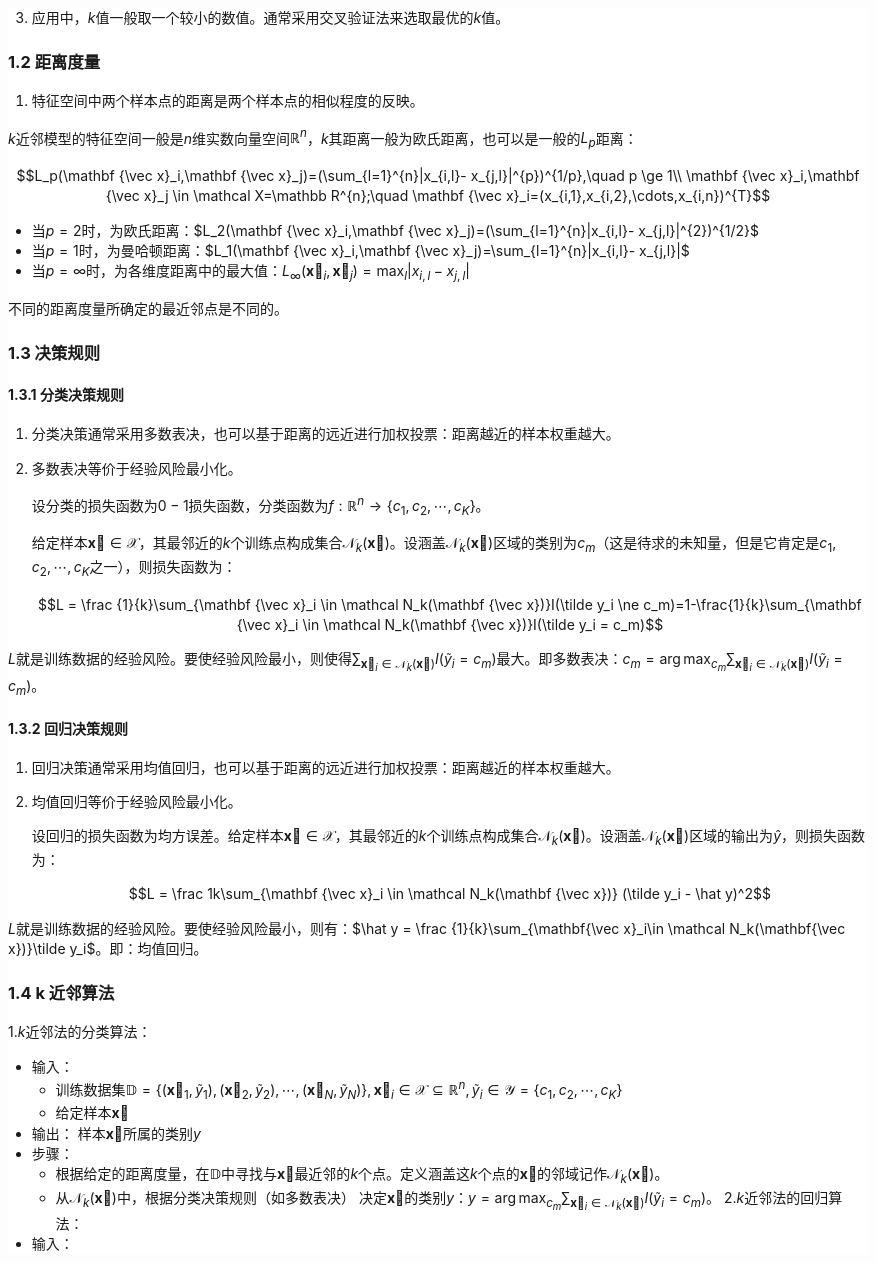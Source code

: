 3. 应用中，$k$值一般取一个较小的数值。通常采用交叉验证法来选取最优的$k$值。

### 1.2 距离度量

1. 特征空间中两个样本点的距离是两个样本点的相似程度的反映。

  $k$近邻模型的特征空间一般是$n$维实数向量空间$\mathbb R^{n}$，$k$其距离一般为欧氏距离，也可以是一般的$L_p$距离：

   $$L_p(\mathbf {\vec x}_i,\mathbf {\vec x}_j)=(\sum_{l=1}^{n}|x_{i,l}- x_{j,l}|^{p})^{1/p},\quad p \ge 1\\ \mathbf {\vec x}_i,\mathbf {\vec x}_j \in \mathcal X=\mathbb R^{n};\quad \mathbf {\vec x}_i=(x_{i,1},x_{i,2},\cdots,x_{i,n})^{T}$$

- 当$p=2$时，为欧氏距离：$L_2(\mathbf {\vec x}_i,\mathbf {\vec x}_j)=(\sum_{l=1}^{n}|x_{i,l}- x_{j,l}|^{2})^{1/2}$
- 当$p=1$时，为曼哈顿距离：$L_1(\mathbf {\vec x}_i,\mathbf {\vec x}_j)=\sum_{l=1}^{n}|x_{i,l}- x_{j,l}|$
- 当$p=\infty$时，为各维度距离中的最大值：$L_{\infty}(\mathbf {\vec x}_i,\mathbf {\vec x}_j)=\max_l|x_{i,l}- x_{j,l}|$

不同的距离度量所确定的最近邻点是不同的。

### 1.3 决策规则

#### 1.3.1 分类决策规则

1. 分类决策通常采用多数表决，也可以基于距离的远近进行加权投票：距离越近的样本权重越大。

2. 多数表决等价于经验风险最小化。

   设分类的损失函数为$0-1$损失函数，分类函数为$f:\mathbb R^{n} \rightarrow \{c_1,c_2,\cdots,c_K\}$。

   给定样本$\mathbf {\vec x} \in \mathcal X$，其最邻近的$k$个训练点构成集合$\mathcal N_k(\mathbf {\vec x})$。设涵盖$\mathcal N_k(\mathbf {\vec x})$区域的类别为$c_m$（这是待求的未知量，但是它肯定是$c_1,c_2,\cdots,c_K$之一），则损失函数为：

   $$L = \frac {1}{k}\sum_{\mathbf {\vec x}_i \in \mathcal N_k(\mathbf {\vec x})}I(\tilde y_i \ne c_m)=1-\frac{1}{k}\sum_{\mathbf {\vec x}_i \in \mathcal N_k(\mathbf {\vec x})}I(\tilde y_i = c_m)$$

  $L$就是训练数据的经验风险。要使经验风险最小，则使得$\sum_{\mathbf {\vec x}_i \in \mathcal N_k(\mathbf {\vec x})}I(\tilde y_i = c_m)$最大。即多数表决：$c_m=\arg \max_{c_m} \sum_{\mathbf {\vec x}_i \in \mathcal N_k(\mathbf {\vec x}) } I(\tilde y_i=c_m)$。

#### 1.3.2 回归决策规则

1. 回归决策通常采用均值回归，也可以基于距离的远近进行加权投票：距离越近的样本权重越大。

2. 均值回归等价于经验风险最小化。

   设回归的损失函数为均方误差。给定样本$\mathbf {\vec x} \in \mathcal X$，其最邻近的$k$个训练点构成集合$\mathcal N_k(\mathbf {\vec x})$。设涵盖$\mathcal N_k(\mathbf {\vec x})$区域的输出为$\hat y$，则损失函数为：

   $$L = \frac 1k\sum_{\mathbf {\vec x}_i \in \mathcal N_k(\mathbf {\vec x})} (\tilde y_i - \hat y)^2$$

  $L$就是训练数据的经验风险。要使经验风险最小，则有：$\hat y = \frac {1}{k}\sum_{\mathbf{\vec x}_i\in \mathcal N_k(\mathbf{\vec x})}\tilde y_i$。即：均值回归。

### 1.4 k 近邻算法

1.$k$近邻法的分类算法：
   - 输入：
     - 训练数据集$\mathbb D=\{(\mathbf {\vec x}_1,\tilde y_1),(\mathbf {\vec x}_2,\tilde y_2),\cdots,(\mathbf {\vec x}_N,\tilde y_N)\},\mathbf {\vec x}_i \in \mathcal X \subseteq \mathbb R^{n},\tilde y_i \in \mathcal Y=\{c_1,c_2,\cdots,c_K\}$
     - 给定样本$\mathbf {\vec x}$
   - 输出： 样本$\mathbf {\vec x}$所属的类别$y$
   - 步骤：
     - 根据给定的距离度量，在$\mathbb D$中寻找与$\mathbf {\vec x}$最近邻的$k$个点。定义涵盖这$k$个点的$\mathbf {\vec x}$的邻域记作$\mathcal N_k(\mathbf {\vec x})$。
     - 从$\mathcal N_k(\mathbf {\vec x})$中，根据分类决策规则（如多数表决） 决定$\mathbf {\vec x}$的类别$y$：$y=\arg \max_{c_m} \sum_{\mathbf {\vec x}_i \in\mathcal N_k(\mathbf {\vec x}) } I(\tilde y_i=c_m)$。
2.$k$近邻法的回归算法：
   - 输入：